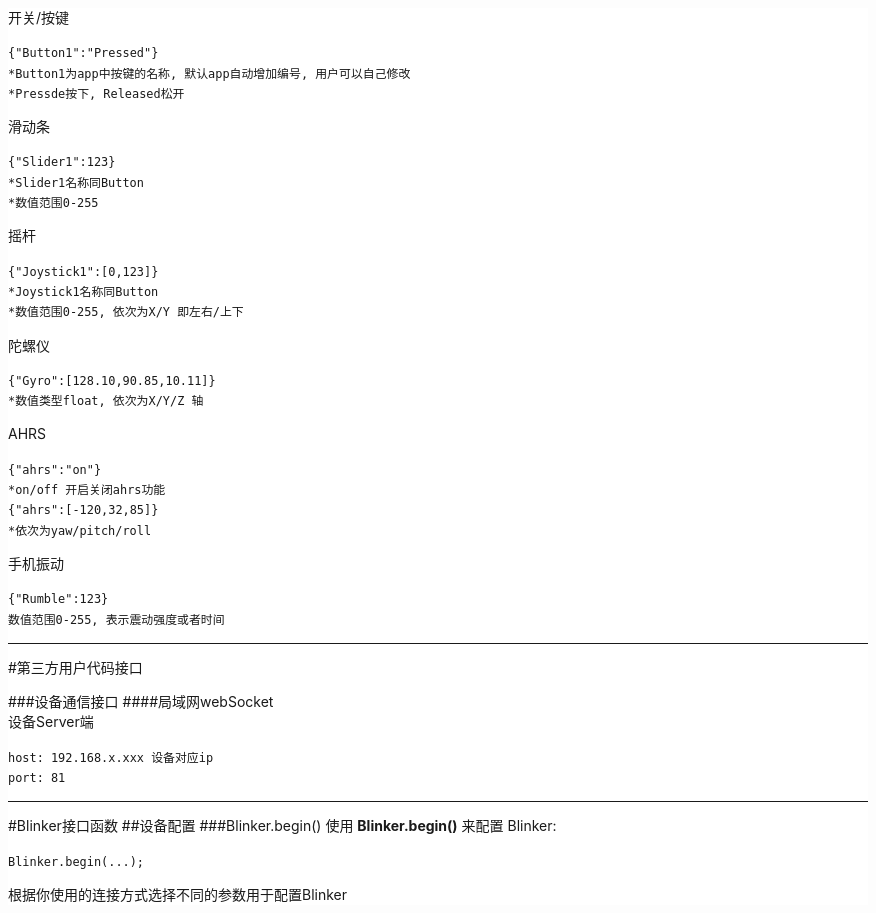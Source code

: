 开关/按键
```
{"Button1":"Pressed"}  
*Button1为app中按键的名称, 默认app自动增加编号, 用户可以自己修改  
*Pressde按下, Released松开
```
滑动条
```
{"Slider1":123}  
*Slider1名称同Button  
*数值范围0-255
```
摇杆
```
{"Joystick1":[0,123]}  
*Joystick1名称同Button  
*数值范围0-255, 依次为X/Y 即左右/上下
```
陀螺仪
```
{"Gyro":[128.10,90.85,10.11]}  
*数值类型float, 依次为X/Y/Z 轴
```  
AHRS
```
{"ahrs":"on"}  
*on/off 开启关闭ahrs功能  
{"ahrs":[-120,32,85]}
*依次为yaw/pitch/roll
```
手机振动
```
{"Rumble":123}  
数值范围0-255, 表示震动强度或者时间
```

---
#第三方用户代码接口  

###设备通信接口
####局域网webSocket  
设备Server端  
```
host: 192.168.x.xxx 设备对应ip  
port: 81
```

---

#Blinker接口函数
##设备配置
###Blinker.begin()
使用 **Blinker.begin()** 来配置 Blinker:
```
Blinker.begin(...);
```
根据你使用的连接方式选择不同的参数用于配置Blinker  
  